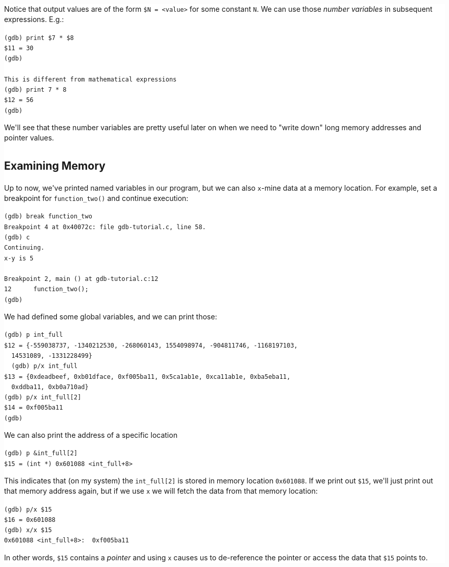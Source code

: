 Notice that output values are of the form `$N = <value>` for some constant `N`. We can use those *number variables* in subsequent expressions. E.g.:
```
(gdb) print $7 * $8
$11 = 30
(gdb)

This is different from mathematical expressions
(gdb) print 7 * 8
$12 = 56
(gdb)
```
We'll see that these number variables are pretty useful later on when we need to "write down" long memory addresses and pointer values.

## Examining Memory

Up to now, we've printed named variables in our program, but we can also `x`-mine data at a memory location. For example, set a breakpoint for `function_two()` and continue execution:
```
(gdb) break function_two
Breakpoint 4 at 0x40072c: file gdb-tutorial.c, line 58.
(gdb) c
Continuing.
x-y is 5

Breakpoint 2, main () at gdb-tutorial.c:12
12	    function_two();
(gdb)
```
We had defined some global variables, and we can print those:
```
(gdb) p int_full
$12 = {-559038737, -1340212530, -268060143, 1554098974, -904811746, -1168197103, 
  14531089, -1331228499}
  (gdb) p/x int_full
$13 = {0xdeadbeef, 0xb01dface, 0xf005ba11, 0x5ca1ab1e, 0xca11ab1e, 0xba5eba11, 
  0xddba11, 0xb0a710ad}
(gdb) p/x int_full[2]
$14 = 0xf005ba11
(gdb)
```
We can also print the address of a specific location
```
(gdb) p &int_full[2]
$15 = (int *) 0x601088 <int_full+8>
```
This indicates that (on my system) the `int_full[2]` is stored in memory location `0x601088`. If we print out `$15`, we'll just print out that memory address again, but if we use `x` we will fetch the data from that memory location:
```
(gdb) p/x $15
$16 = 0x601088
(gdb) x/x $15
0x601088 <int_full+8>:	0xf005ba11
```
In other words, `$15` contains a *pointer* and using `x` causes us to de-reference the pointer or access the data that `$15` points to.
